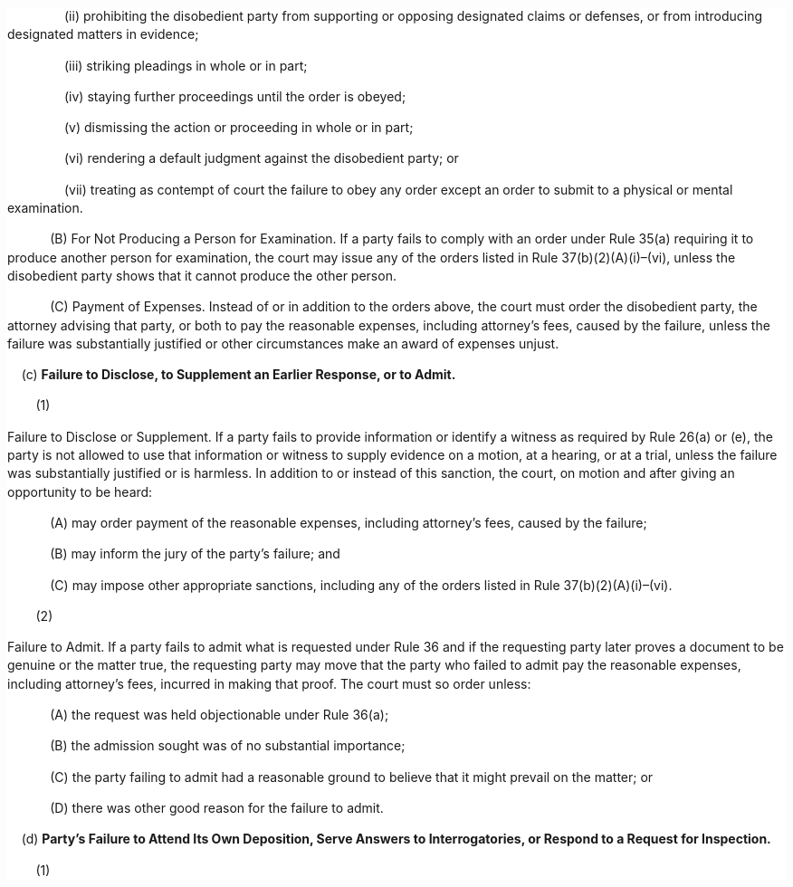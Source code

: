                 (ii) prohibiting the disobedient party from supporting or opposing designated claims or defenses, or from introducing designated matters in evidence;

                (iii) striking pleadings in whole or in part;

                (iv) staying further proceedings until the order is obeyed;

                (v) dismissing the action or proceeding in whole or in part;

                (vi) rendering a default judgment against the disobedient party; or

                (vii) treating as contempt of court the failure to obey any order except an order to submit to a physical or mental examination.

            (B) For Not Producing a Person for Examination. If a party fails to comply with an order under Rule 35(a) requiring it to produce another person for examination, the court may issue any of the orders listed in Rule 37(b)(2)(A)(i)–(vi), unless the disobedient party shows that it cannot produce the other person.

            (C) Payment of Expenses. Instead of or in addition to the orders above, the court must order the disobedient party, the attorney advising that party, or both to pay the reasonable expenses, including attorney’s fees, caused by the failure, unless the failure was substantially justified or other circumstances make an award of expenses unjust.

    (c) __Failure to Disclose, to Supplement an Earlier Response, or to Admit.__ 

        (1)

 Failure to Disclose or Supplement. If a party fails to provide information or identify a witness as required by Rule 26(a) or (e), the party is not allowed to use that information or witness to supply evidence on a motion, at a hearing, or at a trial, unless the failure was substantially justified or is harmless. In addition to or instead of this sanction, the court, on motion and after giving an opportunity to be heard:

            (A) may order payment of the reasonable expenses, including attorney’s fees, caused by the failure;

            (B) may inform the jury of the party’s failure; and

            (C) may impose other appropriate sanctions, including any of the orders listed in Rule 37(b)(2)(A)(i)–(vi).

        (2)

 Failure to Admit. If a party fails to admit what is requested under Rule 36 and if the requesting party later proves a document to be genuine or the matter true, the requesting party may move that the party who failed to admit pay the reasonable expenses, including attorney’s fees, incurred in making that proof. The court must so order unless:

            (A) the request was held objectionable under Rule 36(a);

            (B) the admission sought was of no substantial importance;

            (C) the party failing to admit had a reasonable ground to believe that it might prevail on the matter; or

            (D) there was other good reason for the failure to admit.

    (d) __Party’s Failure to Attend Its Own Deposition, Serve Answers to Interrogatories, or Respond to a Request for Inspection.__ 

        (1)
